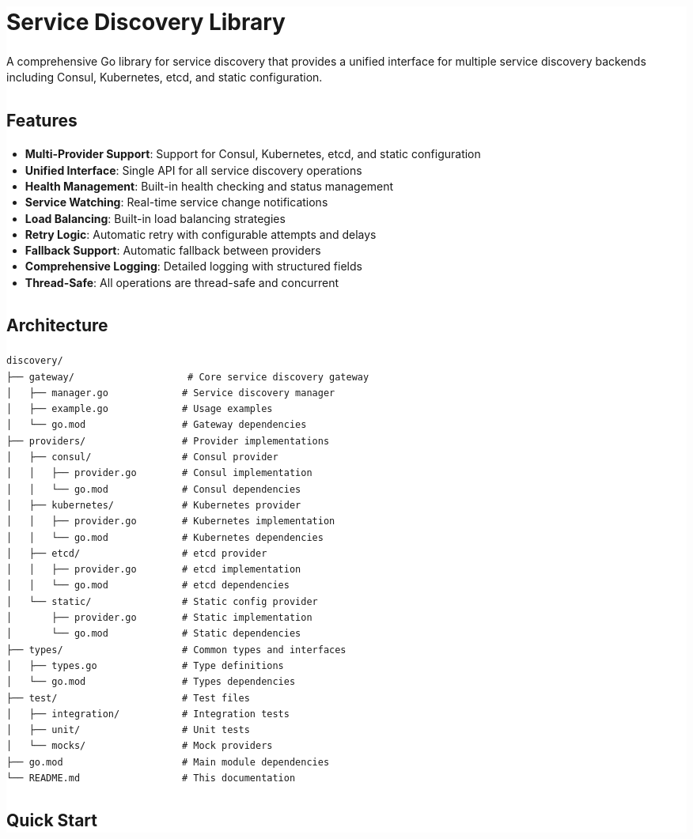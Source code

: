 # Service Discovery Library

A comprehensive Go library for service discovery that provides a unified interface for multiple service discovery backends including Consul, Kubernetes, etcd, and static configuration.

## Features

- **Multi-Provider Support**: Support for Consul, Kubernetes, etcd, and static configuration
- **Unified Interface**: Single API for all service discovery operations
- **Health Management**: Built-in health checking and status management
- **Service Watching**: Real-time service change notifications
- **Load Balancing**: Built-in load balancing strategies
- **Retry Logic**: Automatic retry with configurable attempts and delays
- **Fallback Support**: Automatic fallback between providers
- **Comprehensive Logging**: Detailed logging with structured fields
- **Thread-Safe**: All operations are thread-safe and concurrent

## Architecture

```
discovery/
├── gateway/                    # Core service discovery gateway
│   ├── manager.go             # Service discovery manager
│   ├── example.go             # Usage examples
│   └── go.mod                 # Gateway dependencies
├── providers/                 # Provider implementations
│   ├── consul/                # Consul provider
│   │   ├── provider.go        # Consul implementation
│   │   └── go.mod             # Consul dependencies
│   ├── kubernetes/            # Kubernetes provider
│   │   ├── provider.go        # Kubernetes implementation
│   │   └── go.mod             # Kubernetes dependencies
│   ├── etcd/                  # etcd provider
│   │   ├── provider.go        # etcd implementation
│   │   └── go.mod             # etcd dependencies
│   └── static/                # Static config provider
│       ├── provider.go        # Static implementation
│       └── go.mod             # Static dependencies
├── types/                     # Common types and interfaces
│   ├── types.go               # Type definitions
│   └── go.mod                 # Types dependencies
├── test/                      # Test files
│   ├── integration/           # Integration tests
│   ├── unit/                  # Unit tests
│   └── mocks/                 # Mock providers
├── go.mod                     # Main module dependencies
└── README.md                  # This documentation
```

## Quick Start
